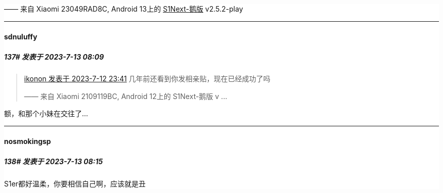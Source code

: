 —— 来自 Xiaomi 23049RAD8C, Android 13上的 [S1Next-鹅版](https://github.com/ykrank/S1-Next/releases) v2.5.2-play


*****

####  sdnuluffy  
##### 137#       发表于 2023-7-13 08:09

<blockquote><a href="httphttps://bbs.saraba1st.com/2b/forum.php?mod=redirect&amp;goto=findpost&amp;pid=61643961&amp;ptid=2121082" target="_blank">ikonon 发表于 2023-7-12 23:41</a>
几年前还看到你发相亲贴，现在已经成功了吗

—— 来自 Xiaomi 2109119BC, Android 12上的 S1Next-鹅版 v ...</blockquote>
额，和那个小妹在交往了…


*****

####  nosmokingsp  
##### 138#       发表于 2023-7-13 08:15

S1er都好温柔，你要相信自己啊，应该就是丑

